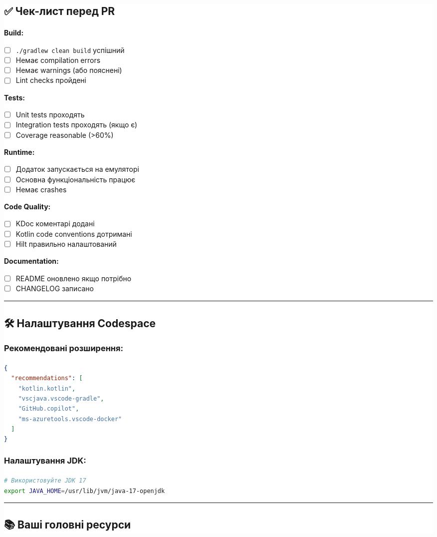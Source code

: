 
## ✅ Чек-лист перед PR

**Build:**
- [ ] `./gradlew clean build` успішний
- [ ] Немає compilation errors
- [ ] Немає warnings (або пояснені)
- [ ] Lint checks пройдені

**Tests:**
- [ ] Unit tests проходять
- [ ] Integration tests проходять (якщо є)
- [ ] Coverage reasonable (>60%)

**Runtime:**
- [ ] Додаток запускається на емуляторі
- [ ] Основна функціональність працює
- [ ] Немає crashes

**Code Quality:**
- [ ] KDoc коментарі додані
- [ ] Kotlin code conventions дотримані
- [ ] Hilt правильно налаштований

**Documentation:**
- [ ] README оновлено якщо потрібно
- [ ] CHANGELOG записано

---

## 🛠️ Налаштування Codespace

### Рекомендовані розширення:
```json
{
  "recommendations": [
    "kotlin.kotlin",
    "vscjava.vscode-gradle",
    "GitHub.copilot",
    "ms-azuretools.vscode-docker"
  ]
}
```

### Налаштування JDK:
```bash
# Використовуйте JDK 17
export JAVA_HOME=/usr/lib/jvm/java-17-openjdk
```

---

## 📚 Ваші головні ресурси
